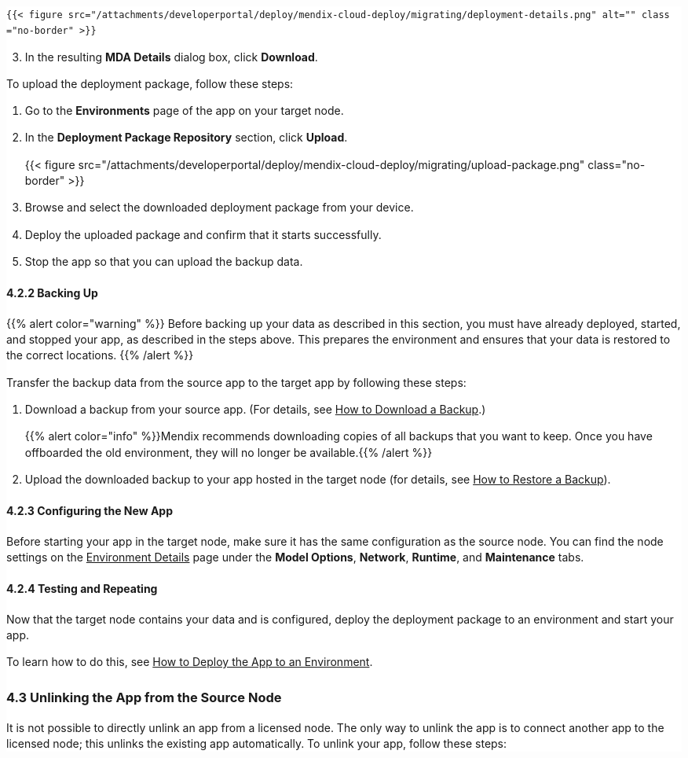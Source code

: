     {{< figure src="/attachments/developerportal/deploy/mendix-cloud-deploy/migrating/deployment-details.png" alt="" class="no-border" >}}

3. In the resulting **MDA Details** dialog box, click **Download**.

To upload the deployment package, follow these steps:

1. Go to the **Environments** page of the app on your target node.

2. In the **Deployment Package Repository** section, click **Upload**.

    {{< figure src="/attachments/developerportal/deploy/mendix-cloud-deploy/migrating/upload-package.png" class="no-border" >}}

3. Browse and select the downloaded deployment package from your device.

4. Deploy the uploaded package and confirm that it starts successfully.

5. Stop the app so that you can upload the backup data.

#### 4.2.2 Backing Up

{{% alert color="warning" %}}
Before backing up your data as described in this section, you must have already deployed, started, and stopped your app, as described in the steps above. This prepares the environment and ensures that your data is restored to the correct locations.
{{% /alert %}}

Transfer the backup data from the source app to the target app by following these steps:

1. Download a backup from your source app. (For details, see [How to Download a Backup](/developerportal/operate/download-backup/).)

    {{% alert color="info" %}}Mendix recommends downloading copies of all backups that you want to keep. Once you have offboarded the old environment, they will no longer be available.{{% /alert %}}

2. Upload the downloaded backup to your app hosted in the target node (for details, see [How to Restore a Backup](/developerportal/operate/restore-backup/)).

#### 4.2.3 Configuring the New App

Before starting your app in the target node, make sure it has the same configuration as the source node. You can find the node settings on the [Environment Details](/developerportal/deploy/environments-details/) page under the **Model Options**, **Network**, **Runtime**, and **Maintenance** tabs.

#### 4.2.4 Testing and Repeating

Now that the target node contains your data and is configured, deploy the deployment package to an environment and start your app.

To learn how to do this, see [How to Deploy the App to an Environment](/developerportal/deploy/mendix-cloud-deploy/deploying-an-app/).

### 4.3 Unlinking the App from the Source Node

It is not possible to directly unlink an app from a licensed node. The only way to unlink the app is to connect another app to the licensed node; this unlinks the existing app automatically. To unlink your app, follow these steps:
